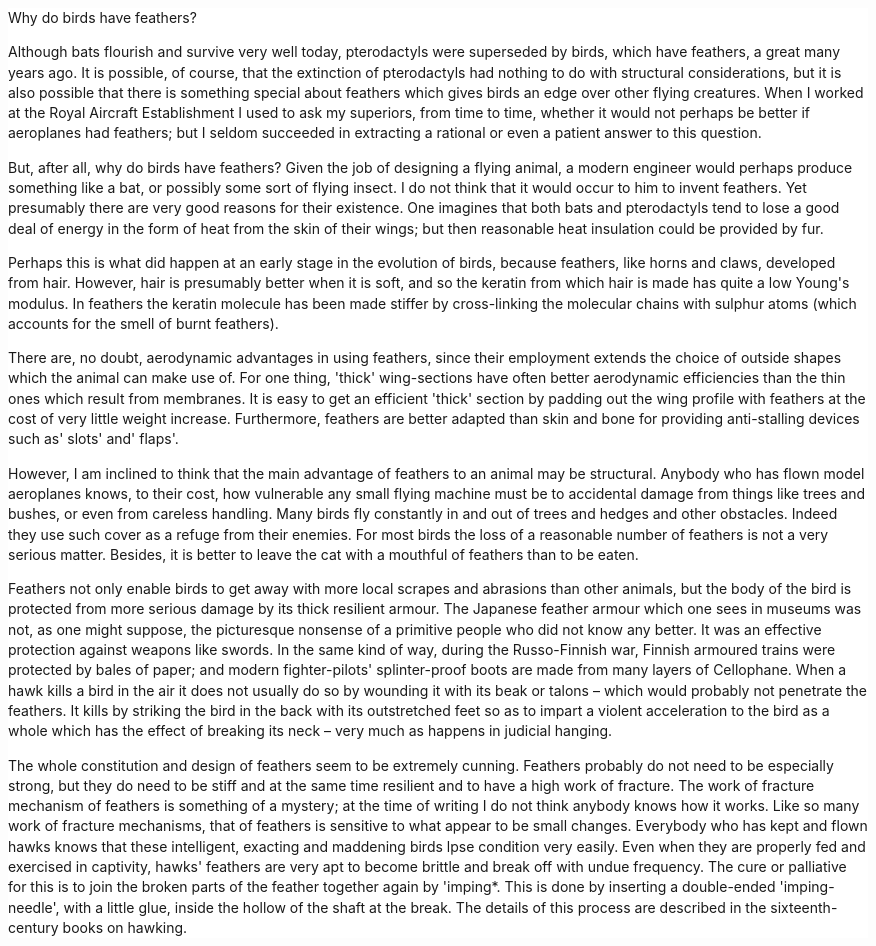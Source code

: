 Why do birds have feathers?

Although bats flourish and survive very well today, pterodactyls were superseded by birds, which have feathers, a great many years ago. It is possible, of course, that the extinction of pterodactyls had nothing to do with structural considerations, but it is also possible that there is something special about feathers which gives birds an edge over other flying creatures. When I worked at the Royal Aircraft Establishment I used to ask my superiors, from time to time, whether it would not perhaps be better if aeroplanes had feathers; but I seldom succeeded in extracting a rational or even a patient answer to this question.

But, after all, why do birds have feathers? Given the job of designing a flying animal, a modern engineer would perhaps produce something like a bat, or possibly some sort of flying insect. I do not think that it would occur to him to invent feathers. Yet presumably there are very good reasons for their existence. One imagines that both bats and pterodactyls tend to lose a good deal of energy in the form of heat from the skin of their wings; but then reasonable heat insulation could be provided by fur.

Perhaps this is what did happen at an early stage in the evolution of birds, because feathers, like horns and claws, developed from hair. However, hair is presumably better when it is soft, and so the keratin from which hair is made has quite a low Young's modulus. In feathers the keratin molecule has been made stiffer by cross-linking the molecular chains with sulphur atoms (which accounts for the smell of burnt feathers).

There are, no doubt, aerodynamic advantages in using feathers, since their employment extends the choice of outside shapes which the animal can make use of. For one thing, 'thick' wing-sections have often better aerodynamic efficiencies than the thin ones which result from membranes. It is easy to get an efficient 'thick' section by padding out the wing profile with feathers at the cost of very little weight increase. Furthermore, feathers are better adapted than skin and bone for providing anti-stalling devices such as' slots' and' flaps'.

However, I am inclined to think that the main advantage of feathers to an animal may be structural. Anybody who has flown model aeroplanes knows, to their cost, how vulnerable any small flying machine must be to accidental damage from things like trees and bushes, or even from careless handling. Many birds fly constantly in and out of trees and hedges and other obstacles. Indeed they use such cover as a refuge from their enemies. For most birds the loss of a reasonable number of feathers is not a very serious matter. Besides, it is better to leave the cat with a mouthful of feathers than to be eaten.

Feathers not only enable birds to get away with more local scrapes and abrasions than other animals, but the body of the bird is protected from more serious damage by its thick resilient armour. The Japanese feather armour which one sees in museums was not, as one might suppose, the picturesque nonsense of a primitive people who did not know any better. It was an effective protection against weapons like swords. In the same kind of way, during the Russo-Finnish war, Finnish armoured trains were protected by bales of paper; and modern fighter-pilots' splinter-proof boots are made from many layers of Cellophane. When a hawk kills a bird in the air it does not usually do so by wounding it with its beak or talons – which would probably not penetrate the feathers. It kills by striking the bird in the back with its outstretched feet so as to impart a violent acceleration to the bird as a whole which has the effect of breaking its neck – very much as happens in judicial hanging.

The whole constitution and design of feathers seem to be extremely cunning. Feathers probably do not need to be especially strong, but they do need to be stiff and at the same time resilient and to have a high work of fracture. The work of fracture mechanism of feathers is something of a mystery; at the time of writing I do not think anybody knows how it works. Like so many work of fracture mechanisms, that of feathers is sensitive to what appear to be small changes. Everybody who has kept and flown hawks knows that these intelligent, exacting and maddening birds lpse condition very easily. Even when they are properly fed and exercised in captivity, hawks' feathers are very apt to become brittle and break off with undue frequency. The cure or palliative for this is to join the broken parts of the feather together again by 'imping*. This is done by inserting a double-ended 'imping-needle', with a little glue, inside the hollow of the shaft at the break. The details of this process are described in the sixteenth-century books on hawking.
